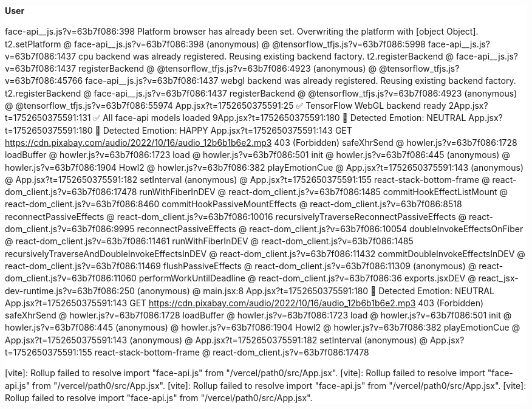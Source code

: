 
**User**

face-api__js.js?v=63b7f086:398 Platform browser has already been set. Overwriting the platform with [object Object].
t2.setPlatform @ face-api__js.js?v=63b7f086:398
(anonymous) @ @tensorflow_tfjs.js?v=63b7f086:5998
face-api__js.js?v=63b7f086:1437 cpu backend was already registered. Reusing existing backend factory.
t2.registerBackend @ face-api__js.js?v=63b7f086:1437
registerBackend @ @tensorflow_tfjs.js?v=63b7f086:4923
(anonymous) @ @tensorflow_tfjs.js?v=63b7f086:45766
face-api__js.js?v=63b7f086:1437 webgl backend was already registered. Reusing existing backend factory.
t2.registerBackend @ face-api__js.js?v=63b7f086:1437
registerBackend @ @tensorflow_tfjs.js?v=63b7f086:4923
(anonymous) @ @tensorflow_tfjs.js?v=63b7f086:55974
App.jsx?t=1752650375591:25 ✅ TensorFlow WebGL backend ready
2App.jsx?t=1752650375591:131 ✅ All face-api models loaded
9App.jsx?t=1752650375591:180 🎯 Detected Emotion: NEUTRAL
App.jsx?t=1752650375591:180 🎯 Detected Emotion: HAPPY
App.jsx?t=1752650375591:143  GET https://cdn.pixabay.com/audio/2022/10/16/audio_12b6b1b6e2.mp3 403 (Forbidden)
safeXhrSend @ howler.js?v=63b7f086:1728
loadBuffer @ howler.js?v=63b7f086:1723
load @ howler.js?v=63b7f086:501
init @ howler.js?v=63b7f086:445
(anonymous) @ howler.js?v=63b7f086:1904
Howl2 @ howler.js?v=63b7f086:382
playEmotionCue @ App.jsx?t=1752650375591:143
(anonymous) @ App.jsx?t=1752650375591:182
setInterval
(anonymous) @ App.jsx?t=1752650375591:155
react-stack-bottom-frame @ react-dom_client.js?v=63b7f086:17478
runWithFiberInDEV @ react-dom_client.js?v=63b7f086:1485
commitHookEffectListMount @ react-dom_client.js?v=63b7f086:8460
commitHookPassiveMountEffects @ react-dom_client.js?v=63b7f086:8518
reconnectPassiveEffects @ react-dom_client.js?v=63b7f086:10016
recursivelyTraverseReconnectPassiveEffects @ react-dom_client.js?v=63b7f086:9995
reconnectPassiveEffects @ react-dom_client.js?v=63b7f086:10054
doubleInvokeEffectsOnFiber @ react-dom_client.js?v=63b7f086:11461
runWithFiberInDEV @ react-dom_client.js?v=63b7f086:1485
recursivelyTraverseAndDoubleInvokeEffectsInDEV @ react-dom_client.js?v=63b7f086:11432
commitDoubleInvokeEffectsInDEV @ react-dom_client.js?v=63b7f086:11469
flushPassiveEffects @ react-dom_client.js?v=63b7f086:11309
(anonymous) @ react-dom_client.js?v=63b7f086:11060
performWorkUntilDeadline @ react-dom_client.js?v=63b7f086:36
<App>
exports.jsxDEV @ react_jsx-dev-runtime.js?v=63b7f086:250
(anonymous) @ main.jsx:8
App.jsx?t=1752650375591:180 🎯 Detected Emotion: NEUTRAL
App.jsx?t=1752650375591:143  GET https://cdn.pixabay.com/audio/2022/10/16/audio_12b6b1b6e2.mp3 403 (Forbidden)
safeXhrSend @ howler.js?v=63b7f086:1728
loadBuffer @ howler.js?v=63b7f086:1723
load @ howler.js?v=63b7f086:501
init @ howler.js?v=63b7f086:445
(anonymous) @ howler.js?v=63b7f086:1904
Howl2 @ howler.js?v=63b7f086:382
playEmotionCue @ App.jsx?t=1752650375591:143
(anonymous) @ App.jsx?t=1752650375591:182
setInterval
(anonymous) @ App.jsx?t=1752650375591:155
react-stack-bottom-frame @ react-dom_client.js?v=63b7f086:17478

[vite]: Rollup failed to resolve import "face-api.js" from "/vercel/path0/src/App.jsx".
[vite]: Rollup failed to resolve import "face-api.js" from "/vercel/path0/src/App.jsx".
[vite]: Rollup failed to resolve import "face-api.js" from "/vercel/path0/src/App.jsx".
[vite]: Rollup failed to resolve import "face-api.js" from "/vercel/path0/src/App.jsx".
